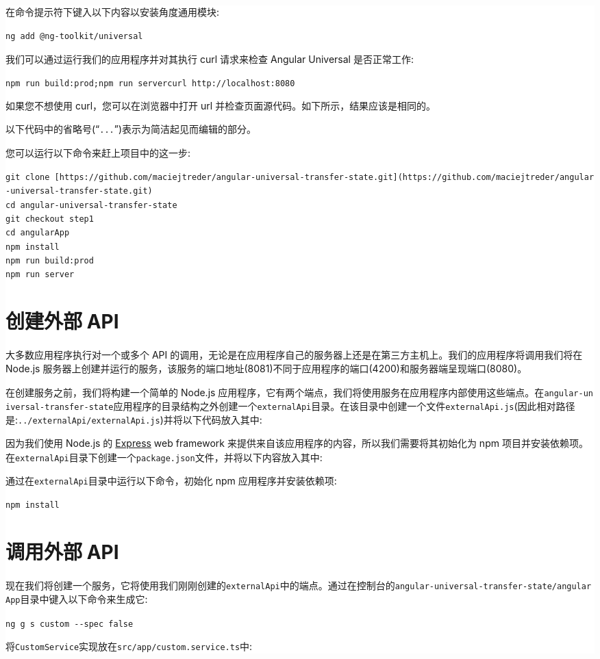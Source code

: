 在命令提示符下键入以下内容以安装角度通用模块:

```
ng add @ng-toolkit/universal
```

我们可以通过运行我们的应用程序并对其执行 curl 请求来检查 Angular Universal 是否正常工作:

```
npm run build:prod;npm run servercurl http://localhost:8080
```

如果您不想使用 curl，您可以在浏览器中打开 url 并检查页面源代码。如下所示，结果应该是相同的。

以下代码中的省略号(“`...`”)表示为简洁起见而编辑的部分。

您可以运行以下命令来赶上项目中的这一步:

```
git clone [https://github.com/maciejtreder/angular-universal-transfer-state.git](https://github.com/maciejtreder/angular-universal-transfer-state.git)
cd angular-universal-transfer-state
git checkout step1
cd angularApp
npm install
npm run build:prod
npm run server
```

# 创建外部 API

大多数应用程序执行对一个或多个 API 的调用，无论是在应用程序自己的服务器上还是在第三方主机上。我们的应用程序将调用我们将在 Node.js 服务器上创建并运行的服务，该服务的端口地址(8081)不同于应用程序的端口(4200)和服务器端呈现端口(8080)。

在创建服务之前，我们将构建一个简单的 Node.js 应用程序，它有两个端点，我们将使用服务在应用程序内部使用这些端点。在`angular-universal-transfer-state`应用程序的目录结构之外创建一个`externalApi`目录。在该目录中创建一个文件`externalApi.js`(因此相对路径是:`../externalApi/externalApi.js`)并将以下代码放入其中:

因为我们使用 Node.js 的 [Express](https://www.express.com/) web framework 来提供来自该应用程序的内容，所以我们需要将其初始化为 npm 项目并安装依赖项。在`externalApi`目录下创建一个`package.json`文件，并将以下内容放入其中:

通过在`externalApi`目录中运行以下命令，初始化 npm 应用程序并安装依赖项:

```
npm install
```

# 调用外部 API

现在我们将创建一个服务，它将使用我们刚刚创建的`externalApi`中的端点。通过在控制台的`angular-universal-transfer-state/angularApp`目录中键入以下命令来生成它:

```
ng g s custom --spec false
```

将`CustomService`实现放在`src/app/custom.service.ts`中:
